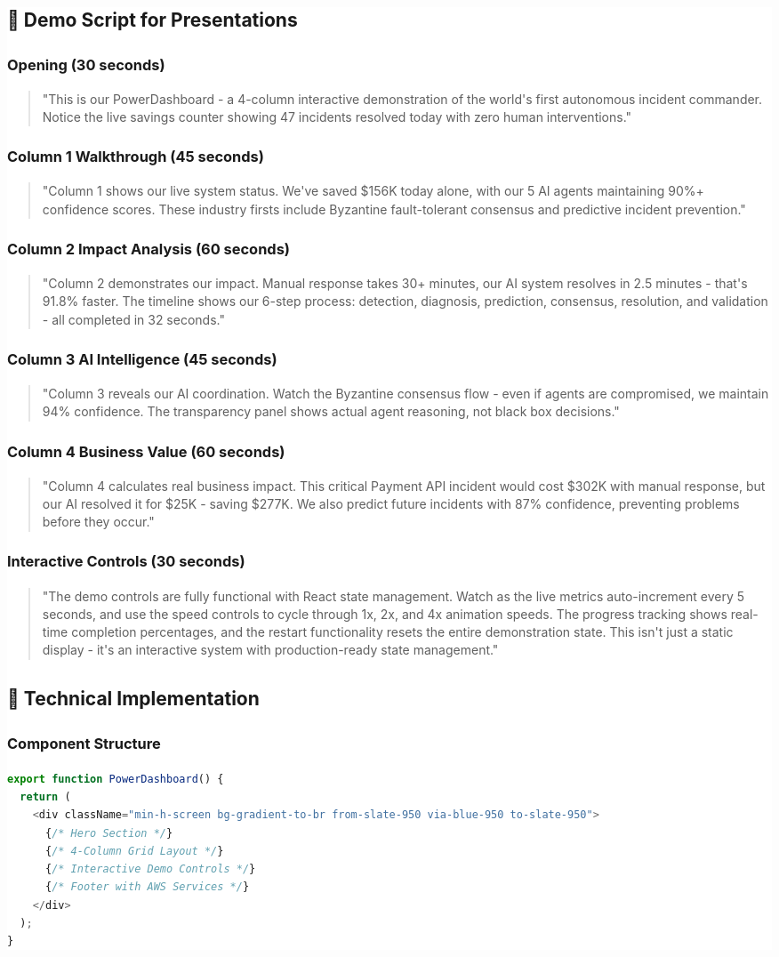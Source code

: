 ## 🎯 Demo Script for Presentations

### Opening (30 seconds)

> "This is our PowerDashboard - a 4-column interactive demonstration of the world's first autonomous incident commander. Notice the live savings counter showing 47 incidents resolved today with zero human interventions."

### Column 1 Walkthrough (45 seconds)

> "Column 1 shows our live system status. We've saved $156K today alone, with our 5 AI agents maintaining 90%+ confidence scores. These industry firsts include Byzantine fault-tolerant consensus and predictive incident prevention."

### Column 2 Impact Analysis (60 seconds)

> "Column 2 demonstrates our impact. Manual response takes 30+ minutes, our AI system resolves in 2.5 minutes - that's 91.8% faster. The timeline shows our 6-step process: detection, diagnosis, prediction, consensus, resolution, and validation - all completed in 32 seconds."

### Column 3 AI Intelligence (45 seconds)

> "Column 3 reveals our AI coordination. Watch the Byzantine consensus flow - even if agents are compromised, we maintain 94% confidence. The transparency panel shows actual agent reasoning, not black box decisions."

### Column 4 Business Value (60 seconds)

> "Column 4 calculates real business impact. This critical Payment API incident would cost $302K with manual response, but our AI resolved it for $25K - saving $277K. We also predict future incidents with 87% confidence, preventing problems before they occur."

### Interactive Controls (30 seconds)

> "The demo controls are fully functional with React state management. Watch as the live metrics auto-increment every 5 seconds, and use the speed controls to cycle through 1x, 2x, and 4x animation speeds. The progress tracking shows real-time completion percentages, and the restart functionality resets the entire demonstration state. This isn't just a static display - it's an interactive system with production-ready state management."

## 🔧 Technical Implementation

### Component Structure

```typescript
export function PowerDashboard() {
  return (
    <div className="min-h-screen bg-gradient-to-br from-slate-950 via-blue-950 to-slate-950">
      {/* Hero Section */}
      {/* 4-Column Grid Layout */}
      {/* Interactive Demo Controls */}
      {/* Footer with AWS Services */}
    </div>
  );
}
```
